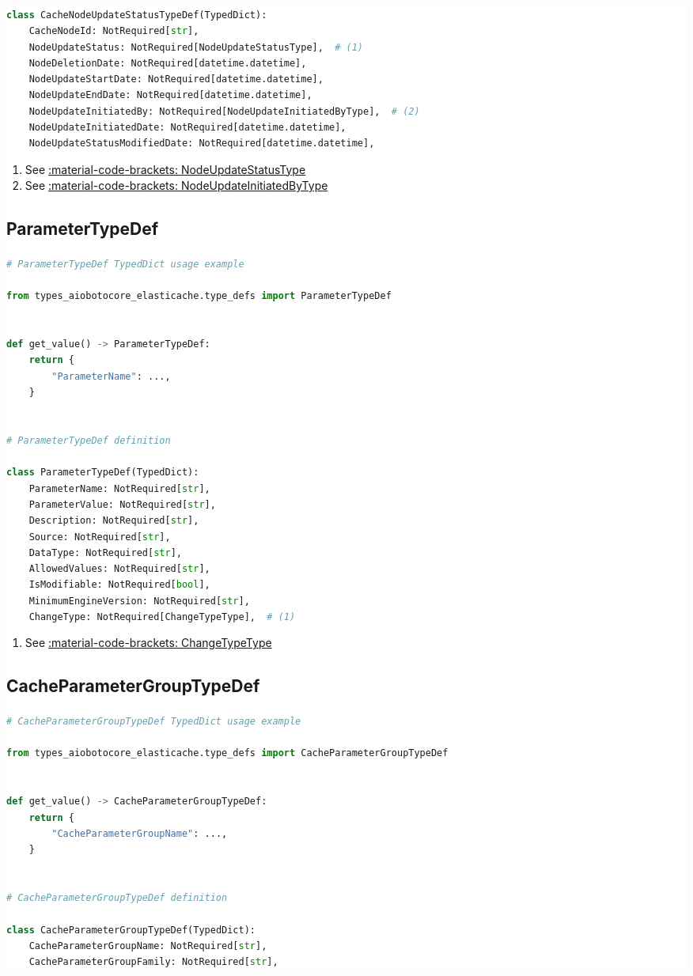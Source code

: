 ```python
class CacheNodeUpdateStatusTypeDef(TypedDict):
    CacheNodeId: NotRequired[str],
    NodeUpdateStatus: NotRequired[NodeUpdateStatusType],  # (1)
    NodeDeletionDate: NotRequired[datetime.datetime],
    NodeUpdateStartDate: NotRequired[datetime.datetime],
    NodeUpdateEndDate: NotRequired[datetime.datetime],
    NodeUpdateInitiatedBy: NotRequired[NodeUpdateInitiatedByType],  # (2)
    NodeUpdateInitiatedDate: NotRequired[datetime.datetime],
    NodeUpdateStatusModifiedDate: NotRequired[datetime.datetime],
```

1. See [:material-code-brackets: NodeUpdateStatusType](./literals.md#nodeupdatestatustype)
2. See [:material-code-brackets: NodeUpdateInitiatedByType](./literals.md#nodeupdateinitiatedbytype)

## ParameterTypeDef

```python
# ParameterTypeDef TypedDict usage example

from types_aiobotocore_elasticache.type_defs import ParameterTypeDef


def get_value() -> ParameterTypeDef:
    return {
        "ParameterName": ...,
    }


# ParameterTypeDef definition

class ParameterTypeDef(TypedDict):
    ParameterName: NotRequired[str],
    ParameterValue: NotRequired[str],
    Description: NotRequired[str],
    Source: NotRequired[str],
    DataType: NotRequired[str],
    AllowedValues: NotRequired[str],
    IsModifiable: NotRequired[bool],
    MinimumEngineVersion: NotRequired[str],
    ChangeType: NotRequired[ChangeTypeType],  # (1)
```

1. See [:material-code-brackets: ChangeTypeType](./literals.md#changetypetype)

## CacheParameterGroupTypeDef

```python
# CacheParameterGroupTypeDef TypedDict usage example

from types_aiobotocore_elasticache.type_defs import CacheParameterGroupTypeDef


def get_value() -> CacheParameterGroupTypeDef:
    return {
        "CacheParameterGroupName": ...,
    }


# CacheParameterGroupTypeDef definition

class CacheParameterGroupTypeDef(TypedDict):
    CacheParameterGroupName: NotRequired[str],
    CacheParameterGroupFamily: NotRequired[str],
```